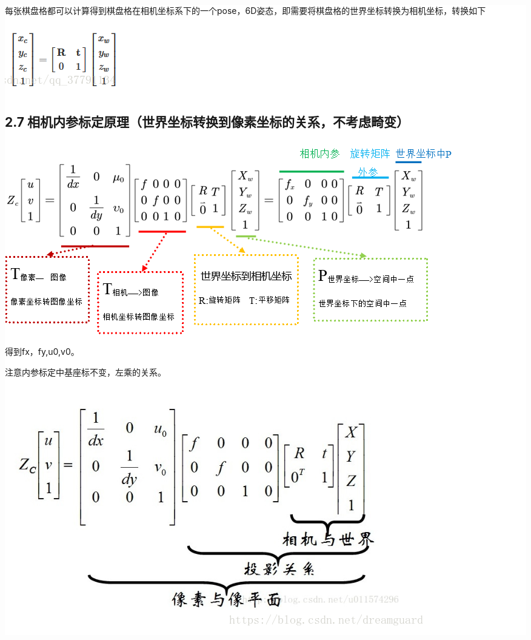 每张棋盘格都可以计算得到棋盘格在相机坐标系下的一个pose，6D姿态，即需要将棋盘格的世界坐标转换为相机坐标，转换如下

![相机坐标转换为图像坐标](./image4/camera_coodinate_world.png)



## 2.7 相机内参标定原理（世界坐标转换到像素坐标的关系，不考虑畸变）

![不考虑畸变的相机内参标定](./image4/camera_calibration_all_single.png)

得到fx，fy,u0,v0。

注意内参标定中基座标不变，左乘的关系。

![内参标定](./image4/calibration_camera_intrinsic_coordinate_relation_discrib.png)
